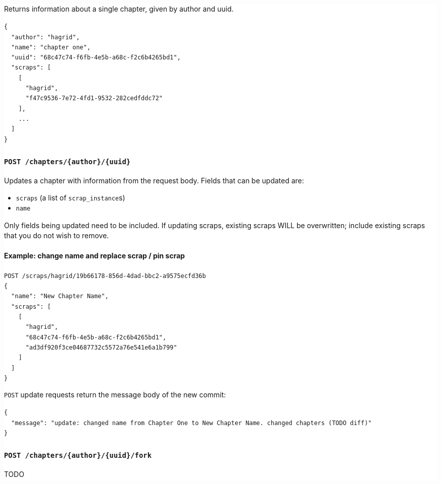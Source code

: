 Returns information about a single chapter, given by author and uuid.
```
{
  "author": "hagrid",
  "name": "chapter one",
  "uuid": "68c47c74-f6fb-4e5b-a68c-f2c6b4265bd1",
  "scraps": [
    [
      "hagrid",
      "f47c9536-7e72-4fd1-9532-282cedfddc72"
    ],
    ...
  ]
}
```

### `POST /chapters/{author}/{uuid}`

Updates a chapter with information from the request body. Fields that can be updated
are:

* `scraps` (a list of `scrap_instance`s)
* `name`

Only fields being updated need to be included. If updating scraps,
existing scraps WILL be overwritten; include existing scraps that
you do not wish to remove.

#### Example: change name and replace scrap / pin scrap
```
POST /scraps/hagrid/19b66178-856d-4dad-bbc2-a9575ecfd36b
{
  "name": "New Chapter Name",
  "scraps": [
    [
      "hagrid",
      "68c47c74-f6fb-4e5b-a68c-f2c6b4265bd1",
      "ad3df920f3ce04687732c5572a76e541e6a1b799"
    ]
  ]
}
```

`POST` update requests return the message body of the new commit:
```
{
  "message": "update: changed name from Chapter One to New Chapter Name. changed chapters (TODO diff)"
}
```

### `POST /chapters/{author}/{uuid}/fork`

TODO
